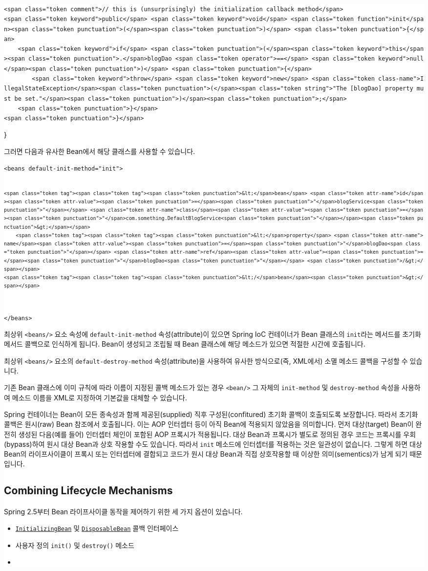 	<span class="token comment">// this is (unsurprisingly) the initialization callback method</span>
	<span class="token keyword">public</span> <span class="token keyword">void</span> <span class="token function">init</span><span class="token punctuation">(</span><span class="token punctuation">)</span> <span class="token punctuation">{</span>
		<span class="token keyword">if</span> <span class="token punctuation">(</span><span class="token keyword">this</span><span class="token punctuation">.</span>blogDao <span class="token operator">==</span> <span class="token keyword">null</span><span class="token punctuation">)</span> <span class="token punctuation">{</span>
			<span class="token keyword">throw</span> <span class="token keyword">new</span> <span class="token class-name">IllegalStateException</span><span class="token punctuation">(</span><span class="token string">"The [blogDao] property must be set."</span><span class="token punctuation">)</span><span class="token punctuation">;</span>
		<span class="token punctuation">}</span>
	<span class="token punctuation">}</span>
<span class="token punctuation">}</span></code></pre>
<p>그러면 다음과 유사한 Bean에서 해당 클래스를 사용할 수 있습니다.</p>
<pre><code class="language-xml"><span class="token tag"><span class="token tag"><span class="token punctuation">&lt;</span>beans</span> <span class="token attr-name">default-init-method</span><span class="token attr-value"><span class="token punctuation">=</span><span class="token punctuation">"</span>init<span class="token punctuation">"</span></span><span class="token punctuation">&gt;</span></span>

	<span class="token tag"><span class="token tag"><span class="token punctuation">&lt;</span>bean</span> <span class="token attr-name">id</span><span class="token attr-value"><span class="token punctuation">=</span><span class="token punctuation">"</span>blogService<span class="token punctuation">"</span></span> <span class="token attr-name">class</span><span class="token attr-value"><span class="token punctuation">=</span><span class="token punctuation">"</span>com.something.DefaultBlogService<span class="token punctuation">"</span></span><span class="token punctuation">&gt;</span></span>
		<span class="token tag"><span class="token tag"><span class="token punctuation">&lt;</span>property</span> <span class="token attr-name">name</span><span class="token attr-value"><span class="token punctuation">=</span><span class="token punctuation">"</span>blogDao<span class="token punctuation">"</span></span> <span class="token attr-name">ref</span><span class="token attr-value"><span class="token punctuation">=</span><span class="token punctuation">"</span>blogDao<span class="token punctuation">"</span></span> <span class="token punctuation">/&gt;</span></span>
	<span class="token tag"><span class="token tag"><span class="token punctuation">&lt;/</span>bean</span><span class="token punctuation">&gt;</span></span>

<span class="token tag"><span class="token tag"><span class="token punctuation">&lt;/</span>beans</span><span class="token punctuation">&gt;</span></span></code></pre>
<p>최상위 <code>&lt;beans/&gt;</code> 요소 속성에 <code>default-init-method</code> 속성(attribute)이 있으면 Spring IoC 컨테이너가 Bean 클래스의 <code>init</code>라는 메서드를 초기화 메서드 콜백으로 인식하게 됩니다. Bean이 생성되고 조립될 때 Bean 클래스에 해당 메소드가 있으면 적절한 시간에 호출됩니다.</p>
<p>최상위 <code>&lt;beans/&gt;</code> 요소의 <code>default-destroy-method</code> 속성(attribute)을 사용하여 유사한 방식으로(즉, XML에서) 소멸 메소드 콜백을 구성할 수 있습니다.</p>
<p>기존 Bean 클래스에 이미 규칙에 따라 이름이 지정된 콜백 메소드가 있는 경우 <code>&lt;bean/&gt;</code> 그 자체의 <code>init-method</code> 및 <code>destroy-method</code> 속성을 사용하여 메소드 이름을 XML로 지정하여 기본값을 대체할 수 있습니다. </p>
<p>Spring 컨테이너는 Bean이 모든 종속성과 함께 제공된(supplied) 직후 구성된(confitured) 초기화 콜백이 호출되도록 보장합니다. 따라서 초기화 콜백은 원시(raw) Bean 참조에서 호출됩니다. 이는 AOP 인터셉터 등이 아직 Bean에 적용되지 않았음을 의미합니다. 먼저 대상(target) Bean이 완전히 생성된 다음(예를 들어) 인터셉터 체인이 포함된 AOP 프록시가 적용됩니다. 대상 Bean과 프록시가 별도로 정의된 경우 코드는 프록시를 우회(bypass)하여 원시 대상 Bean과 상호 작용할 수도 있습니다. 따라서 <code>init</code> 메소드에 인터셉터를 적용하는 것은 일관성이 없습니다. 그렇게 하면 대상 Bean의 라이프사이클이 프록시 또는 인터셉터에 결합되고 코드가 원시 대상 Bean과 직접 상호작용할 때 이상한 의미(sementics)가 남게 되기 때문입니다.</p>
<h2 id="combining-lifecycle-mechanisms">Combining Lifecycle Mechanisms</h2>
<p>Spring 2.5부터 Bean 라이프사이클 동작을 제어하기 위한 세 가지 옵션이 있습니다.</p>
<ul>
<li>
<p><a href="https://docs.spring.io/spring-framework/reference/core/beans/factory-nature.html#beans-factory-lifecycle-initializingbean"><code>InitializingBean</code></a> 및 <a href="https://docs.spring.io/spring-framework/reference/core/beans/factory-nature.html#beans-factory-lifecycle-disposablebean"><code>DisposableBean</code></a> 콜백 인터페이스</p>
</li>
<li>
<p>사용자 정의 <code>init()</code> 및 <code>destroy()</code> 메소드</p>
</li>
<li>
